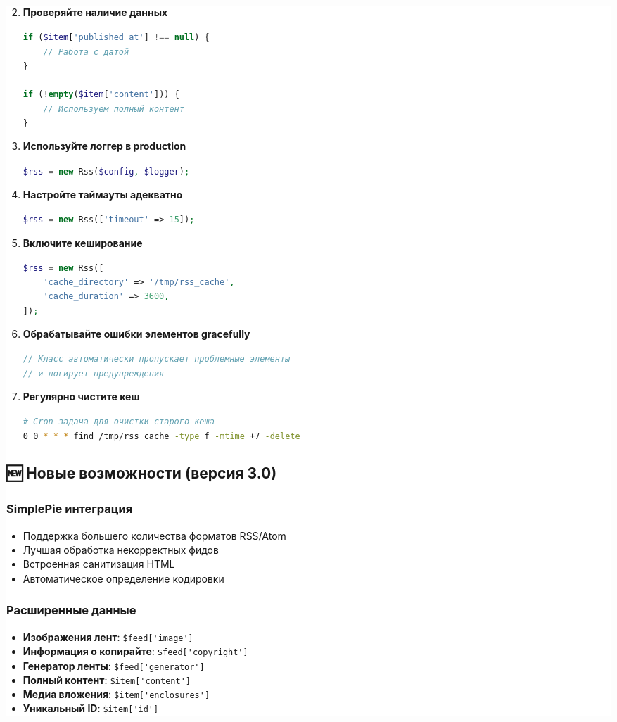 2. **Проверяйте наличие данных**
   ```php
   if ($item['published_at'] !== null) {
       // Работа с датой
   }
   
   if (!empty($item['content'])) {
       // Используем полный контент
   }
   ```

3. **Используйте логгер в production**
   ```php
   $rss = new Rss($config, $logger);
   ```

4. **Настройте таймауты адекватно**
   ```php
   $rss = new Rss(['timeout' => 15]);
   ```

5. **Включите кеширование**
   ```php
   $rss = new Rss([
       'cache_directory' => '/tmp/rss_cache',
       'cache_duration' => 3600,
   ]);
   ```

6. **Обрабатывайте ошибки элементов gracefully**
   ```php
   // Класс автоматически пропускает проблемные элементы
   // и логирует предупреждения
   ```

7. **Регулярно чистите кеш**
   ```bash
   # Cron задача для очистки старого кеша
   0 0 * * * find /tmp/rss_cache -type f -mtime +7 -delete
   ```

## 🆕 Новые возможности (версия 3.0)

### SimplePie интеграция

- Поддержка большего количества форматов RSS/Atom
- Лучшая обработка некорректных фидов
- Встроенная санитизация HTML
- Автоматическое определение кодировки

### Расширенные данные

- **Изображения лент**: `$feed['image']`
- **Информация о копирайте**: `$feed['copyright']`
- **Генератор ленты**: `$feed['generator']`
- **Полный контент**: `$item['content']`
- **Медиа вложения**: `$item['enclosures']`
- **Уникальный ID**: `$item['id']`
